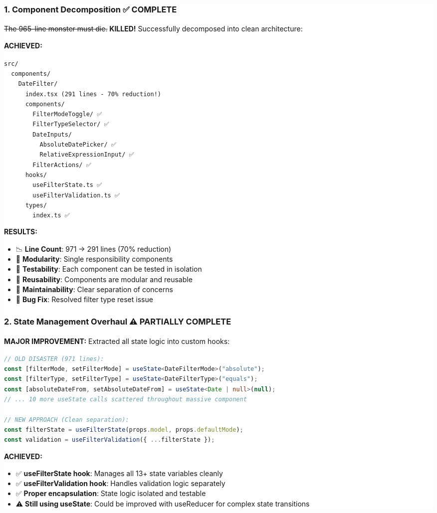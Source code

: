 ### 1. Component Decomposition ✅ COMPLETE

~~The 965-line monster must die.~~ **KILLED!** Successfully decomposed into clean architecture:

**ACHIEVED:**

```
src/
  components/
    DateFilter/
      index.tsx (291 lines - 70% reduction!)
      components/
        FilterModeToggle/ ✅
        FilterTypeSelector/ ✅
        DateInputs/
          AbsoluteDatePicker/ ✅
          RelativeExpressionInput/ ✅
        FilterActions/ ✅
      hooks/
        useFilterState.ts ✅
        useFilterValidation.ts ✅
      types/
        index.ts ✅
```

**RESULTS:**

- 📉 **Line Count**: 971 → 291 lines (70% reduction)
- 🧩 **Modularity**: Single responsibility components
- 🧪 **Testability**: Each component can be tested in isolation
- 🔄 **Reusability**: Components are modular and reusable
- 🎯 **Maintainability**: Clear separation of concerns
- 🐛 **Bug Fix**: Resolved filter type reset issue

### 2. State Management Overhaul ⚠️ PARTIALLY COMPLETE

**MAJOR IMPROVEMENT:** Extracted all state logic into custom hooks:

```typescript
// OLD DISASTER (971 lines):
const [filterMode, setFilterMode] = useState<DateFilterMode>("absolute");
const [filterType, setFilterType] = useState<DateFilterType>("equals");
const [absoluteDateFrom, setAbsoluteDateFrom] = useState<Date | null>(null);
// ... 10 more useState calls scattered throughout massive component

// NEW APPROACH (Clean separation):
const filterState = useFilterState(props.model, props.defaultMode);
const validation = useFilterValidation({ ...filterState });
```

**ACHIEVED:**

- ✅ **useFilterState hook**: Manages all 13+ state variables cleanly
- ✅ **useFilterValidation hook**: Handles validation logic separately
- ✅ **Proper encapsulation**: State logic isolated and testable
- ⚠️ **Still using useState**: Could be improved with useReducer for complex state transitions

